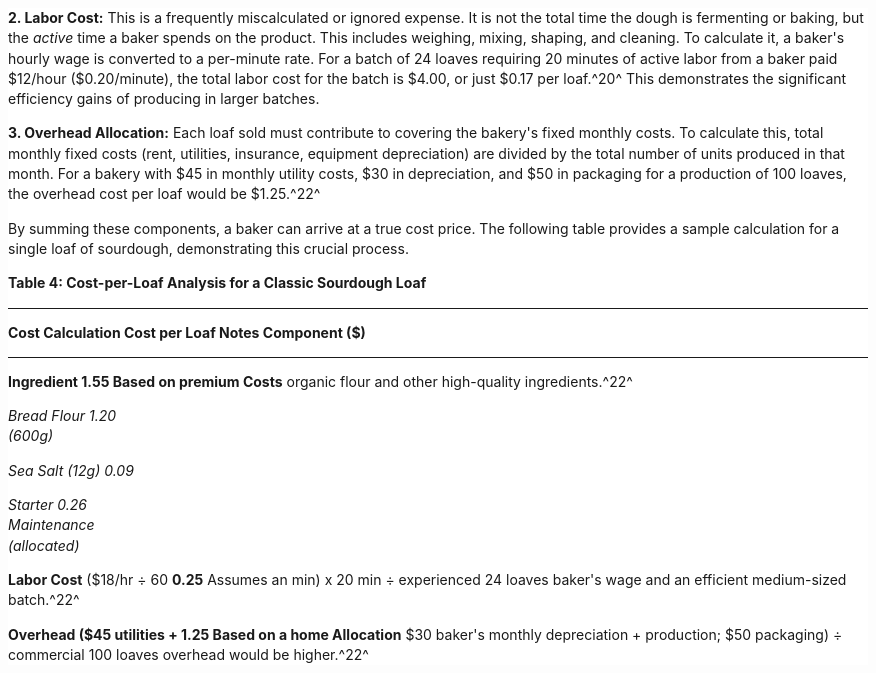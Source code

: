 **2. Labor Cost:** This is a frequently miscalculated or ignored
expense. It is not the total time the dough is fermenting or baking, but
the *active* time a baker spends on the product. This includes weighing,
mixing, shaping, and cleaning. To calculate it, a baker\'s hourly wage
is converted to a per-minute rate. For a batch of 24 loaves requiring 20
minutes of active labor from a baker paid \$12/hour (\$0.20/minute), the
total labor cost for the batch is \$4.00, or just \$0.17 per loaf.^20^
This demonstrates the significant efficiency gains of producing in
larger batches.

**3. Overhead Allocation:** Each loaf sold must contribute to covering
the bakery\'s fixed monthly costs. To calculate this, total monthly
fixed costs (rent, utilities, insurance, equipment depreciation) are
divided by the total number of units produced in that month. For a
bakery with \$45 in monthly utility costs, \$30 in depreciation, and
\$50 in packaging for a production of 100 loaves, the overhead cost per
loaf would be \$1.25.^22^

By summing these components, a baker can arrive at a true cost price.
The following table provides a sample calculation for a single loaf of
sourdough, demonstrating this crucial process.

**Table 4: Cost-per-Loaf Analysis for a Classic Sourdough Loaf**

  ------------------------------------------------------------------------
  **Cost            **Calculation**   **Cost per Loaf   **Notes**
  Component**                         (\$)**            
  ----------------- ----------------- ----------------- ------------------
  **Ingredient                        **1.55**          Based on premium
  Costs**                                               organic flour and
                                                        other high-quality
                                                        ingredients.^22^

  *Bread Flour                        *1.20*            
  (600g)*                                               

  *Sea Salt (12g)*                    *0.09*            

  *Starter                            *0.26*            
  Maintenance                                           
  (allocated)*                                          

  **Labor Cost**    (\$18/hr ÷ 60     **0.25**          Assumes an
                    min) x 20 min ÷                     experienced
                    24 loaves                           baker\'s wage and
                                                        an efficient
                                                        medium-sized
                                                        batch.^22^

  **Overhead        (\$45 utilities + **1.25**          Based on a home
  Allocation**      \$30                                baker\'s monthly
                    depreciation +                      production;
                    \$50 packaging) ÷                   commercial
                    100 loaves                          overhead would be
                                                        higher.^22^

